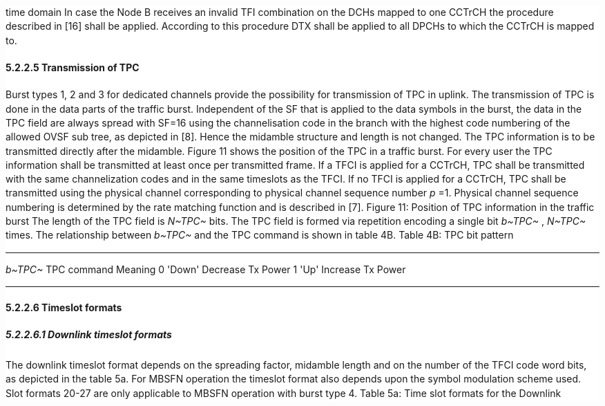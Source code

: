 time domain
In case the Node B receives an invalid TFI combination on the DCHs mapped to
one CCTrCH the procedure described in [16] shall be applied. According to this
procedure DTX shall be applied to all DPCHs to which the CCTrCH is mapped to.
#### 5.2.2.5 Transmission of TPC
Burst types 1, 2 and 3 for dedicated channels provide the possibility for
transmission of TPC in uplink.
The transmission of TPC is done in the data parts of the traffic burst.
Independent of the SF that is applied to the data symbols in the burst, the
data in the TPC field are always spread with SF=16 using the channelisation
code in the branch with the highest code numbering of the allowed OVSF sub
tree, as depicted in [8]. Hence the midamble structure and length is not
changed. The TPC information is to be transmitted directly after the midamble.
Figure 11 shows the position of the TPC in a traffic burst.
For every user the TPC information shall be transmitted at least once per
transmitted frame. If a TFCI is applied for a CCTrCH, TPC shall be transmitted
with the same channelization codes and in the same timeslots as the TFCI. If
no TFCI is applied for a CCTrCH, TPC shall be transmitted using the physical
channel corresponding to physical channel sequence number _p_ =1. Physical
channel sequence numbering is determined by the rate matching function and is
described in [7].
Figure 11: Position of TPC information in the traffic burst
The length of the TPC field is _N~TPC~_ bits. The TPC field is formed via
repetition encoding a single bit _b~TPC~_ , _N~TPC~_ times.
The relationship between _b~TPC~_ and the TPC command is shown in table 4B.
Table 4B: TPC bit pattern
* * *
_b~TPC~_ TPC command Meaning 0 \'Down\' Decrease Tx Power 1 \'Up\' Increase Tx
Power
* * *
#### 5.2.2.6 Timeslot formats
##### 5.2.2.6.1 Downlink timeslot formats
The downlink timeslot format depends on the spreading factor, midamble length
and on the number of the TFCI code word bits, as depicted in the table 5a. For
MBSFN operation the timeslot format also depends upon the symbol modulation
scheme used. Slot formats 20-27 are only applicable to MBSFN operation with
burst type 4.
Table 5a: Time slot formats for the Downlink